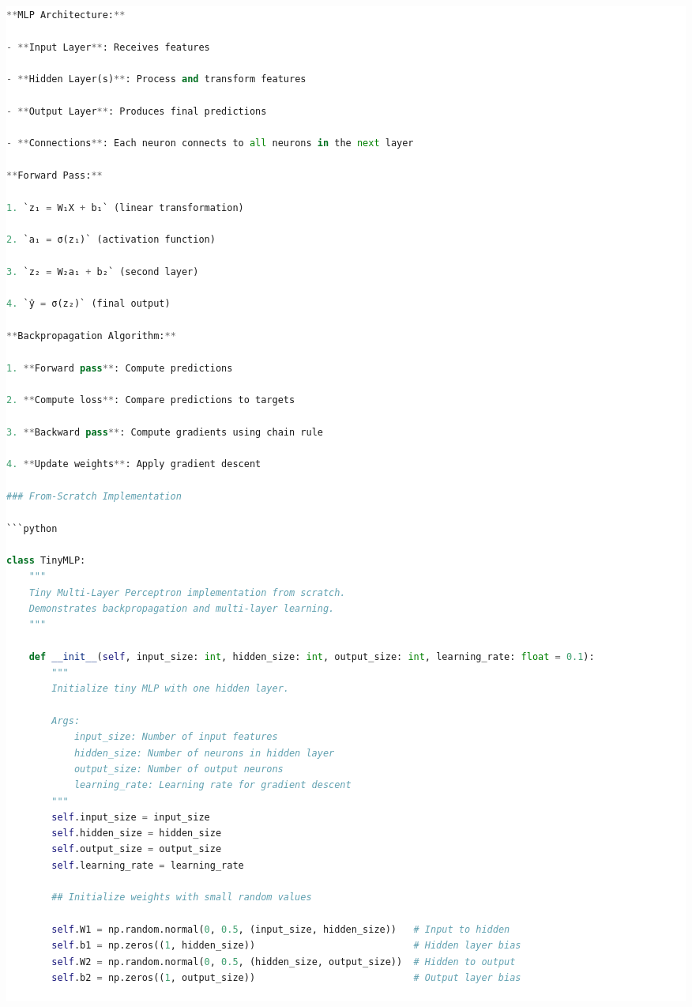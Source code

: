 ```python
**MLP Architecture:**

- **Input Layer**: Receives features

- **Hidden Layer(s)**: Process and transform features 

- **Output Layer**: Produces final predictions

- **Connections**: Each neuron connects to all neurons in the next layer

**Forward Pass:**

1. `z₁ = W₁X + b₁` (linear transformation)

2. `a₁ = σ(z₁)` (activation function)

3. `z₂ = W₂a₁ + b₂` (second layer)

4. `ŷ = σ(z₂)` (final output)

**Backpropagation Algorithm:**

1. **Forward pass**: Compute predictions

2. **Compute loss**: Compare predictions to targets

3. **Backward pass**: Compute gradients using chain rule

4. **Update weights**: Apply gradient descent

### From-Scratch Implementation

```python

class TinyMLP:
    """
    Tiny Multi-Layer Perceptron implementation from scratch.
    Demonstrates backpropagation and multi-layer learning.
    """
    
    def __init__(self, input_size: int, hidden_size: int, output_size: int, learning_rate: float = 0.1):
        """
        Initialize tiny MLP with one hidden layer.
        
        Args:
            input_size: Number of input features
            hidden_size: Number of neurons in hidden layer
            output_size: Number of output neurons
            learning_rate: Learning rate for gradient descent
        """
        self.input_size = input_size
        self.hidden_size = hidden_size
        self.output_size = output_size
        self.learning_rate = learning_rate
        
        ## Initialize weights with small random values

        self.W1 = np.random.normal(0, 0.5, (input_size, hidden_size))   # Input to hidden
        self.b1 = np.zeros((1, hidden_size))                            # Hidden layer bias
        self.W2 = np.random.normal(0, 0.5, (hidden_size, output_size))  # Hidden to output
        self.b2 = np.zeros((1, output_size))                            # Output layer bias
        
```